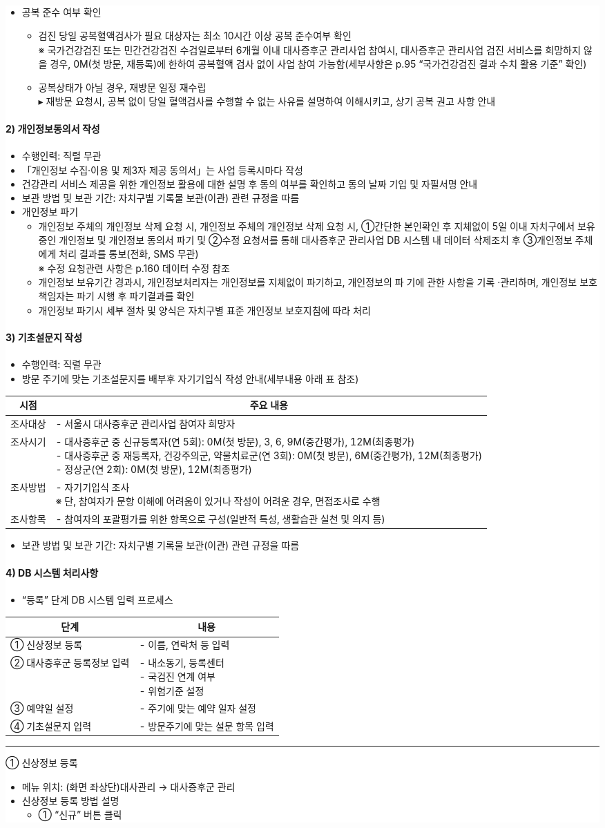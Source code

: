 - 공복 준수 여부 확인
  - 검진 당일 공복혈액검사가 필요 대상자는 최소 10시간 이상 공복 준수여부 확인  
  ※ 국가건강검진 또는 민간건강검진 수검일로부터 6개월 이내 대사증후군 관리사업 참여시, 대사증후군 관리사업 검진 서비스를 희망하지 않을 경우, 0M(첫 방문, 재등록)에 한하여 공복혈액 검사 없이 사업 참여 가능함(세부사항은 p.95 “국가건강검진 결과 수치 활용 기준” 확인)
  
  - 공복상태가 아닐 경우, 재방문 일정 재수립  
    ▸ 재방문 요청시, 공복 없이 당일 혈액검사를 수행할 수 없는 사유를 설명하여 이해시키고, 상기 공복 권고 사항 안내

#### 2) 개인정보동의서 작성

- 수행인력: 직렬 무관
- 「개인정보 수집·이용 및 제3자 제공 동의서」는 사업 등록시마다 작성
- 건강관리 서비스 제공을 위한 개인정보 활용에 대한 설명 후 동의 여부를 확인하고 동의 날짜 기입 및 자필서명 안내
- 보관 방법 및 보관 기간: 자치구별 기록물 보관(이관) 관련 규정을 따름
- 개인정보 파기
  - 개인정보 주체의 개인정보 삭제 요청 시, 개인정보 주체의 개인정보 삭제 요청 시, ①간단한 본인확인 후 지체없이 5일 이내 자치구에서 보유중인 개인정보 및 개인정보 동의서 파기 및 ②수정 요청서를 통해 대사증후군 관리사업 DB 시스템 내 데이터 삭제조치 후 ③개인정보 주체에게 처리 결과를 통보(전화, SMS 무관)  
  ※ 수정 요청관련 사항은 p.160 데이터 수정 참조
  - 개인정보 보유기간 경과시, 개인정보처리자는 개인정보를 지체없이 파기하고, 개인정보의 파
  기에 관한 사항을 기록 ‧관리하며, 개인정보 보호책임자는 파기 시행 후 파기결과를 확인
  - 개인정보 파기시 세부 절차 및 양식은 자치구별 표준 개인정보 보호지침에 따라 처리

#### 3) 기초설문지 작성

- 수행인력: 직렬 무관
- 방문 주기에 맞는 기초설문지를 배부후 자기기입식 작성 안내(세부내용 아래 표 참조)

| 시점 | 주요 내용 |
|---|---|
| 조사대상 | - 서울시 대사증후군 관리사업 참여자 희망자 |
| 조사시기 | - 대사증후군 중 신규등록자(연 5회): 0M(첫 방문), 3, 6, 9M(중간평가), 12M(최종평가)<br>- 대사증후군 중 재등록자, 건강주의군, 약물치료군(연 3회): 0M(첫 방문), 6M(중간평가), 12M(최종평가)<br>- 정상군(연 2회): 0M(첫 방문), 12M(최종평가) |
| 조사방법 | - 자기기입식 조사<br>※ 단, 참여자가 문항 이해에 어려움이 있거나 작성이 어려운 경우, 면접조사로 수행 |
| 조사항목 | - 참여자의 포괄평가를 위한 항목으로 구성(일반적 특성, 생활습관 실천 및 의지 등) |

- 보관 방법 및 보관 기간: 자치구별 기록물 보관(이관) 관련 규정을 따름

#### 4) DB 시스템 처리사항

- “등록” 단계 DB 시스템 입력 프로세스

| 단계 | 내용 |
|---|---|
| ① 신상정보 등록 | - 이름, 연락처 등 입력 |
| ② 대사증후군 등록정보 입력 | - 내소동기, 등록센터<br>- 국검진 연계 여부<br>- 위험기준 설정 |
| ③ 예약일 설정 | - 주기에 맞는 예약 일자 설정 |
| ④ 기초설문지 입력 | - 방문주기에 맞는 설문 항목 입력 |

---

① 신상정보 등록
- 메뉴 위치: (화면 좌상단)대사관리 → 대사증후군 관리
- 신상정보 등록 방법 설명
  - ① “신규” 버튼 클릭  
